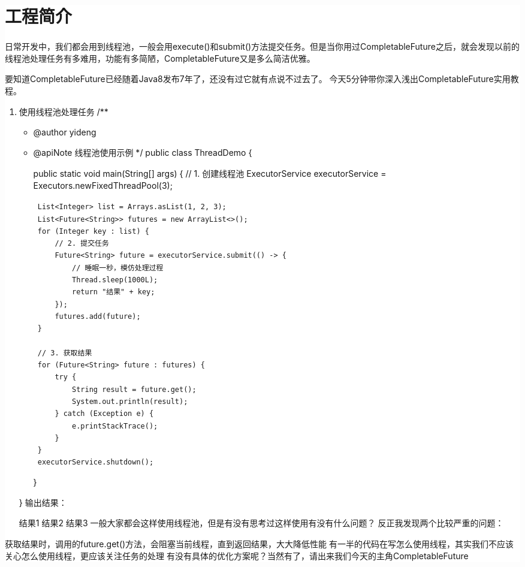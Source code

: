 # 工程简介

日常开发中，我们都会用到线程池，一般会用execute()和submit()方法提交任务。但是当你用过CompletableFuture之后，就会发现以前的线程池处理任务有多难用，功能有多简陋，CompletableFuture又是多么简洁优雅。

要知道CompletableFuture已经随着Java8发布7年了，还没有过它就有点说不过去了。
今天5分钟带你深入浅出CompletableFuture实用教程。

1. 使用线程池处理任务
   /**
    * @author yideng
    * @apiNote 线程池使用示例
      */
      public class ThreadDemo {

      public static void main(String[] args) {
      // 1. 创建线程池
      ExecutorService executorService = Executors.newFixedThreadPool(3);

           List<Integer> list = Arrays.asList(1, 2, 3);
           List<Future<String>> futures = new ArrayList<>();
           for (Integer key : list) {
               // 2. 提交任务
               Future<String> future = executorService.submit(() -> {
                   // 睡眠一秒，模仿处理过程
                   Thread.sleep(1000L);
                   return "结果" + key;
               });
               futures.add(future);
           }

           // 3. 获取结果
           for (Future<String> future : futures) {
               try {
                   String result = future.get();
                   System.out.println(result);
               } catch (Exception e) {
                   e.printStackTrace();
               }
           }
           executorService.shutdown();
      }

   }
   输出结果：

   结果1
   结果2
   结果3
   一般大家都会这样使用线程池，但是有没有思考过这样使用有没有什么问题？
   反正我发现两个比较严重的问题：

获取结果时，调用的future.get()方法，会阻塞当前线程，直到返回结果，大大降低性能
有一半的代码在写怎么使用线程，其实我们不应该关心怎么使用线程，更应该关注任务的处理
有没有具体的优化方案呢？当然有了，请出来我们今天的主角CompletableFuture

